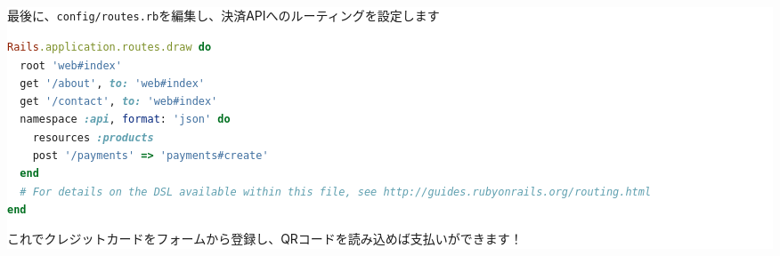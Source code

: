 最後に、`config/routes.rb`を編集し、決済APIへのルーティングを設定します

```ruby:config/routes.rb
Rails.application.routes.draw do
  root 'web#index'
  get '/about', to: 'web#index'
  get '/contact', to: 'web#index'
  namespace :api, format: 'json' do
    resources :products
    post '/payments' => 'payments#create'
  end
  # For details on the DSL available within this file, see http://guides.rubyonrails.org/routing.html
end
```

これでクレジットカードをフォームから登録し、QRコードを読み込めば支払いができます！